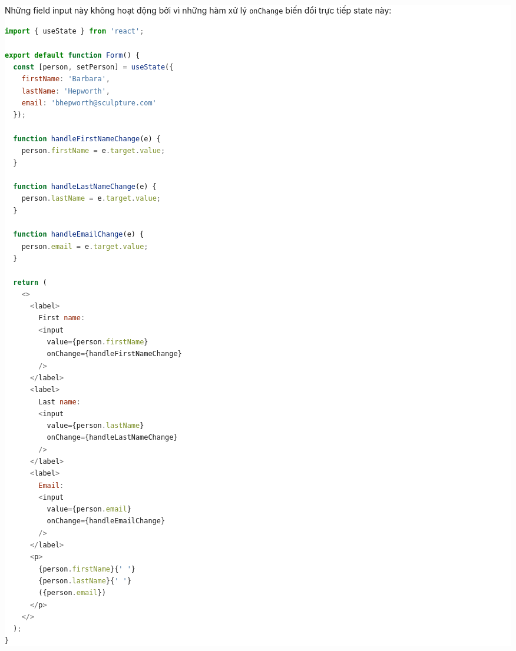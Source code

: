Những field input này không hoạt động bởi vì những hàm xử lý `onChange` biến đổi trực tiếp state này:

<Sandpack>

```js
import { useState } from 'react';

export default function Form() {
  const [person, setPerson] = useState({
    firstName: 'Barbara',
    lastName: 'Hepworth',
    email: 'bhepworth@sculpture.com'
  });

  function handleFirstNameChange(e) {
    person.firstName = e.target.value;
  }

  function handleLastNameChange(e) {
    person.lastName = e.target.value;
  }

  function handleEmailChange(e) {
    person.email = e.target.value;
  }

  return (
    <>
      <label>
        First name:
        <input
          value={person.firstName}
          onChange={handleFirstNameChange}
        />
      </label>
      <label>
        Last name:
        <input
          value={person.lastName}
          onChange={handleLastNameChange}
        />
      </label>
      <label>
        Email:
        <input
          value={person.email}
          onChange={handleEmailChange}
        />
      </label>
      <p>
        {person.firstName}{' '}
        {person.lastName}{' '}
        ({person.email})
      </p>
    </>
  );
}
```

